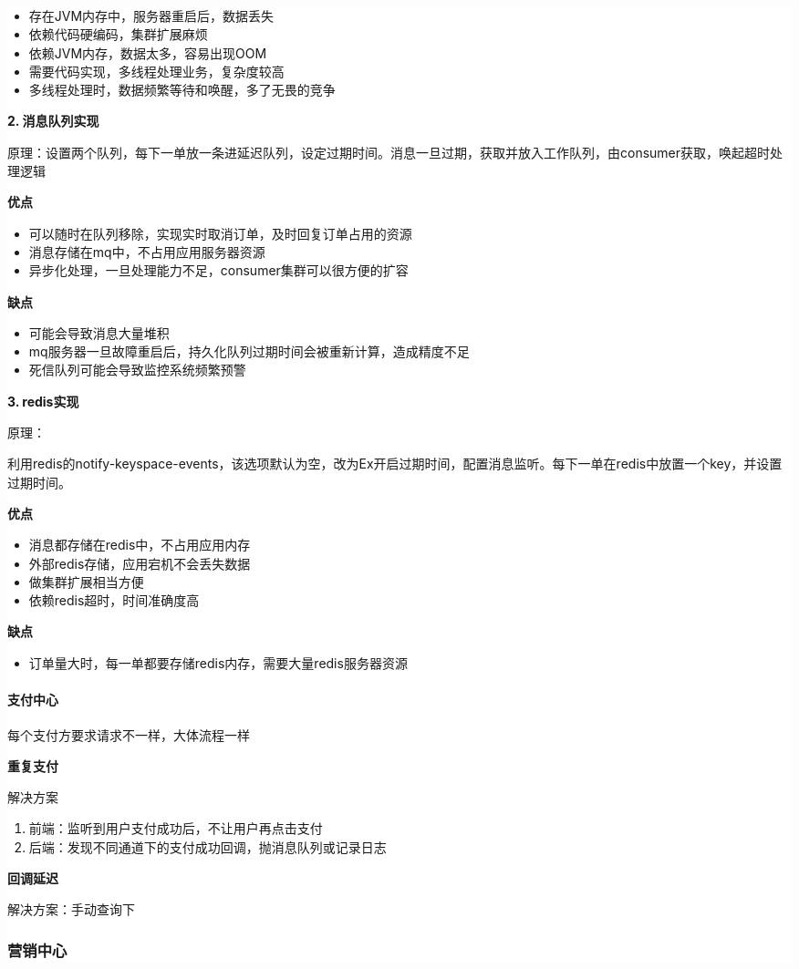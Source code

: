 - 存在JVM内存中，服务器重启后，数据丢失
- 依赖代码硬编码，集群扩展麻烦
- 依赖JVM内存，数据太多，容易出现OOM
- 需要代码实现，多线程处理业务，复杂度较高
- 多线程处理时，数据频繁等待和唤醒，多了无畏的竞争



**2. 消息队列实现**

原理：设置两个队列，每下一单放一条进延迟队列，设定过期时间。消息一旦过期，获取并放入工作队列，由consumer获取，唤起超时处理逻辑

**优点**

- 可以随时在队列移除，实现实时取消订单，及时回复订单占用的资源
- 消息存储在mq中，不占用应用服务器资源
- 异步化处理，一旦处理能力不足，consumer集群可以很方便的扩容

**缺点**

- 可能会导致消息大量堆积
- mq服务器一旦故障重启后，持久化队列过期时间会被重新计算，造成精度不足
- 死信队列可能会导致监控系统频繁预警



**3. redis实现**

原理：

利用redis的notify-keyspace-events，该选项默认为空，改为Ex开启过期时间，配置消息监听。每下一单在redis中放置一个key，并设置过期时间。

**优点**

- 消息都存储在redis中，不占用应用内存
- 外部redis存储，应用宕机不会丢失数据
- 做集群扩展相当方便
- 依赖redis超时，时间准确度高

**缺点**

- 订单量大时，每一单都要存储redis内存，需要大量redis服务器资源



#### 支付中心

每个支付方要求请求不一样，大体流程一样

 **重复支付**

解决方案

1. 前端：监听到用户支付成功后，不让用户再点击支付
2. 后端：发现不同通道下的支付成功回调，抛消息队列或记录日志

**回调延迟**

解决方案：手动查询下





### 营销中心
